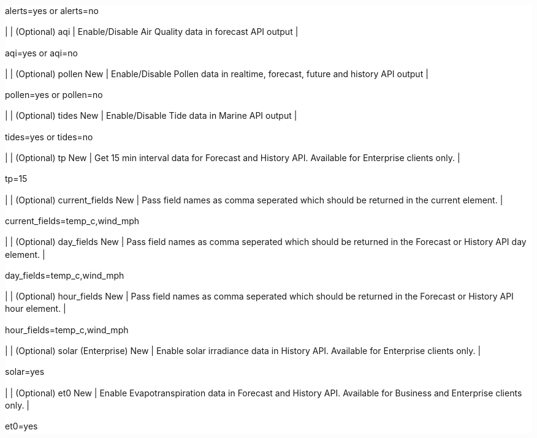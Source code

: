 alerts=yes or alerts=no

|
| (Optional) aqi | Enable/Disable Air Quality data in forecast API output |

aqi=yes or aqi=no

|
| (Optional) pollen New | Enable/Disable Pollen data in realtime, forecast, future and history API output |

pollen=yes or pollen=no

|
| (Optional) tides New | Enable/Disable Tide data in Marine API output |

tides=yes or tides=no

|
| (Optional) tp New | Get 15 min interval data for Forecast and History API. Available for Enterprise clients only. |

tp=15

|
| (Optional) current_fields New | Pass field names as comma seperated which should be returned in the current element. |

current_fields=temp_c,wind_mph

|
| (Optional) day_fields New | Pass field names as comma seperated which should be returned in the Forecast or History API day element. |

day_fields=temp_c,wind_mph

|
| (Optional) hour_fields New | Pass field names as comma seperated which should be returned in the Forecast or History API hour element. |

hour_fields=temp_c,wind_mph

|
| (Optional) solar (Enterprise) New | Enable solar irradiance data in History API. Available for Enterprise clients only. |

solar=yes

|
| (Optional) et0 New | Enable Evapotranspiration data in Forecast and History API. Available for Business and Enterprise clients only. |

et0=yes
